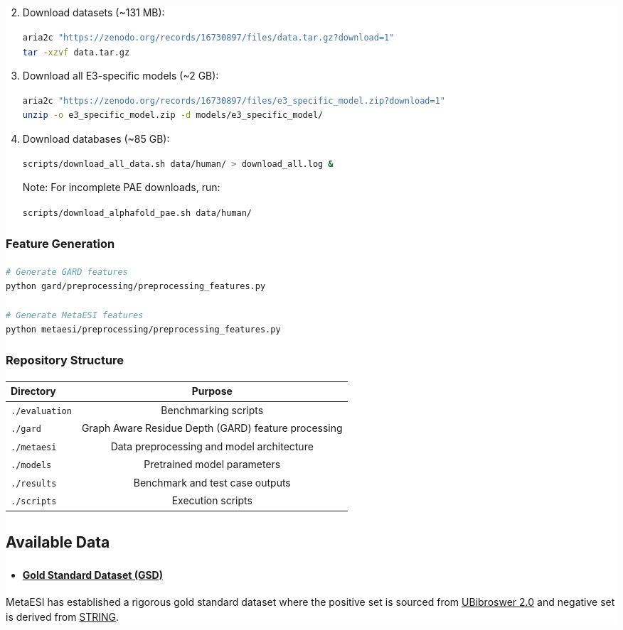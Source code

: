 2. Download datasets (~131 MB):
    ```sh
    aria2c "https://zenodo.org/records/16730897/files/data.tar.gz?download=1"
    tar -xzvf data.tar.gz
    ```

3. Download all E3-specific models (~2 GB):
    ```sh
    aria2c "https://zenodo.org/records/16730897/files/e3_specific_model.zip?download=1"
    unzip -o e3_specific_model.zip -d models/e3_specific_model/
    ```

4. Download databases (~85 GB):
    ```sh
    scripts/download_all_data.sh data/human/ > download_all.log &
    ```
    Note: For incomplete PAE downloads, run:
    ```sh
    scripts/download_alphafold_pae.sh data/human/
    ```

### Feature Generation
 ```sh
# Generate GARD features
python gard/preprocessing/preprocessing_features.py

# Generate MetaESI features
python metaesi/preprocessing/preprocessing_features.py
 ```

### Repository Structure
 
| Directory |                        Purpose                        |
|:-------|:-----------------------------------------------------:|
| `./evaluation` |                 Benchmarking scripts                  |
| `./gard` | 	Graph Aware Residue Depth (GARD) feature processing  |
| `./metaesi` |              	Data preprocessing and model architecture              |
| `./models` |               Pretrained model parameters                |
| `./results` |              Benchmark and test case outputs              |
| `./scripts` |               Execution scripts                |



## Available Data

* #### [Gold Standard Dataset (GSD)](https://zenodo.org/records/16730585/files/Supplementary%20Data%203.xlsx?download=1)
MetaESI has established a rigorous gold standard dataset where the positive set is sourced from [UBibroswer 2.0](http://ubibrowser.bio-it.cn/ubibrowser_v3/) and negative set is derived from [STRING](https://www.string-db.org/).

